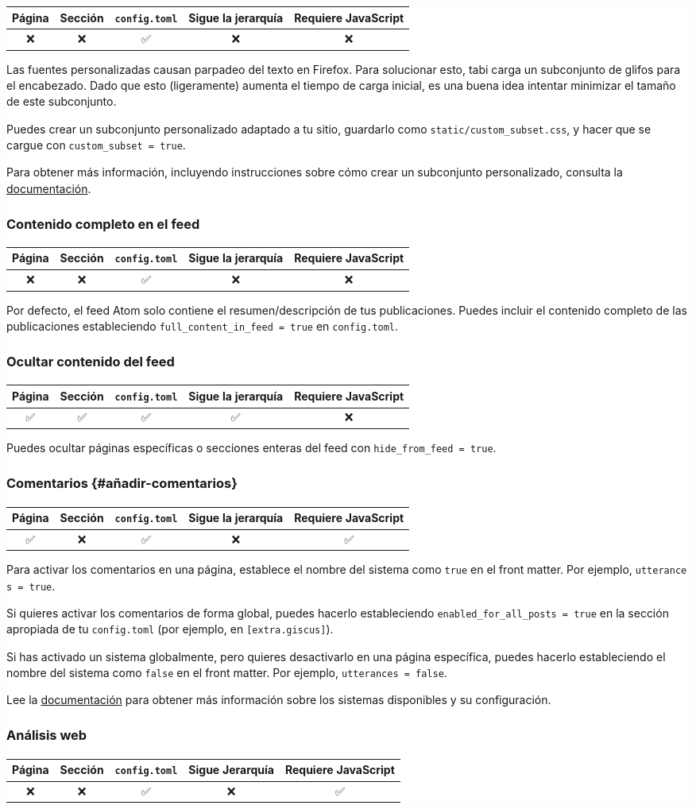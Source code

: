 | Página | Sección | `config.toml` | Sigue la jerarquía | Requiere JavaScript |
|:------:|:-------:|:-------------:|:---------------:|:-------------------:|
|   ❌   |   ❌    |      ✅       |        ❌       |         ❌          |

Las fuentes personalizadas causan parpadeo del texto en Firefox. Para solucionar esto, tabi carga un subconjunto de glifos para el encabezado. Dado que esto (ligeramente) aumenta el tiempo de carga inicial, es una buena idea intentar minimizar el tamaño de este subconjunto.

Puedes crear un subconjunto personalizado adaptado a tu sitio, guardarlo como `static/custom_subset.css`, y hacer que se cargue con `custom_subset = true`.

Para obtener más información, incluyendo instrucciones sobre cómo crear un subconjunto personalizado, consulta la [documentación](@/blog/custom-font-subset/index.es.md).

### Contenido completo en el feed

| Página | Sección | `config.toml` | Sigue la jerarquía | Requiere JavaScript |
|:------:|:-------:|:-------------:|:---------------:|:-------------------:|
|   ❌   |   ❌    |      ✅       |        ❌       |         ❌          |

Por defecto, el feed Atom solo contiene el resumen/descripción de tus publicaciones. Puedes incluir el contenido completo de las publicaciones estableciendo `full_content_in_feed = true` en `config.toml`.

### Ocultar contenido del feed

| Página | Sección | `config.toml` | Sigue la jerarquía | Requiere JavaScript |
|:----:|:-------:|:-------------:|:-----------------:|:-------------------:|
|  ✅  |   ✅    |      ✅       |         ✅        |         ❌          |

Puedes ocultar páginas específicas o secciones enteras del feed con `hide_from_feed = true`.

### Comentarios {#añadir-comentarios}

| Página | Sección | `config.toml` | Sigue la jerarquía | Requiere JavaScript |
|:------:|:-------:|:-------------:|:---------------:|:-------------------:|
|   ✅   |  ❌    |      ✅        |        ❌       |         ✅          |

Para activar los comentarios en una página, establece el nombre del sistema como `true` en el front matter. Por ejemplo, `utterances = true`.

Si quieres activar los comentarios de forma global, puedes hacerlo estableciendo `enabled_for_all_posts = true` en la sección apropiada de tu `config.toml` (por ejemplo, en `[extra.giscus]`).

Si has activado un sistema globalmente, pero quieres desactivarlo en una página específica, puedes hacerlo estableciendo el nombre del sistema como `false` en el front matter. Por ejemplo, `utterances = false`.

Lee la [documentación](@/blog/comments/index.es.md) para obtener más información sobre los sistemas disponibles y su configuración.

### Análisis web

| Página | Sección  | `config.toml` | Sigue Jerarquía | Requiere JavaScript |
|:------:|:--------:|:-------------:|:----------------:|:-------------------:|
|   ❌   |    ❌    |       ✅      |        ❌        |          ✅         |


[^1]: Si estás utilizando un repositorio Git remoto, es posible que quieras automatizar el proceso de actualización del campo `updated`. Aquí tienes una guía para eso: [Zola Git Hook: actualizando las fechas de las publicaciones](https://osc.garden/es/blog/zola-date-git-hook/).
[^2]: Para codificar tu correo electrónico en base64 puedes utilizar [herramientas en línea](https://www.base64encode.org/) o, en tu terminal, ejecutar: `printf 'mail@example.com' | base64`